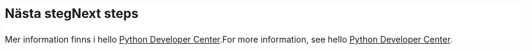 ## <a name="next-steps"></a><span data-ttu-id="be81f-194">Nästa steg</span><span class="sxs-lookup"><span data-stu-id="be81f-194">Next steps</span></span>
<span data-ttu-id="be81f-195">Mer information finns i hello [Python Developer Center](/develop/python/).</span><span class="sxs-lookup"><span data-stu-id="be81f-195">For more information, see hello [Python Developer Center](/develop/python/).</span></span>

[portal-vm-linux]: https://azure.microsoft.com/en-us/documentation/articles/virtual-machines-linux-tutorial-portal-rm/
[repository]: https://github.com/ipython/ipython
[Python Tools for Visual Studio]: http://aka.ms/ptvs
